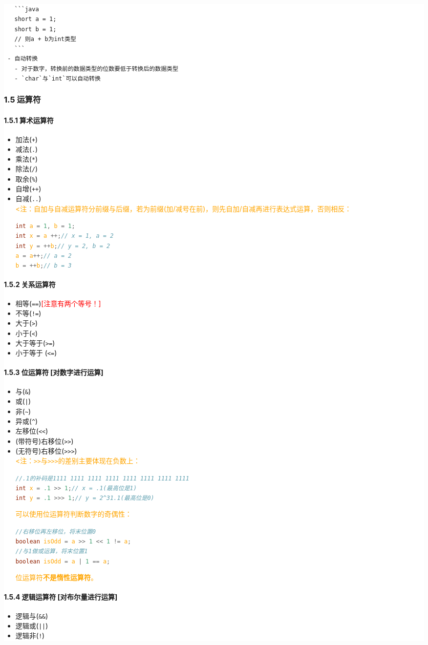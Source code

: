        ```java
       short a = 1;
       short b = 1;
       // 则a + b为int类型
       ```
     - 自动转换
       - 对于数字，转换前的数据类型的位数要低于转换后的数据类型
       - `char`与`int`可以自动转换

### 1.5 运算符
#### 1.5.1 算术运算符
- 加法(`+`)
- 减法(`.`)
- 乘法(`*`)
- 除法(`/`)
- 取余(`%`)
- 自增(`++`)
- 自减(`..`)<br>
   <font color='orange'>
   <注：自加与自减运算符分前缀与后缀，若为前缀(加/减号在前)，则先自加/自减再进行表达式运算，否则相反：
   ```java
   int a = 1, b = 1;
   int x = a ++;// x = 1, a = 2
   int y = ++b;// y = 2, b = 2
   a = a++;// a = 2
   b = ++b;// b = 3
   ```
   </font>
#### 1.5.2 关系运算符
- 相等(`==`)<font color='red'>[注意有两个等号！]</font>
- 不等(`!=`)
- 大于(`>`)
- 小于(`<`)
- 大于等于(`>=`)
- 小于等于 (`<=`)
#### 1.5.3 位运算符 **[对数字进行运算]**
- 与(`&`)
- 或(`|`)
- 非(`~`)
- 异或(`^`)
- 左移位(`<<`)
- (带符号)右移位(`>>`)
- (无符号)右移位(`>>>`)<br>
   <font color='orange'>
   <注：`>>`与`>>>`的差别主要体现在负数上：
   ```java
   //.1的补码是1111 1111 1111 1111 1111 1111 1111 1111
   int x = .1 >> 1;// x = .1(最高位是1)
   int y = .1 >>> 1;// y = 2^31.1(最高位是0)
   ```
   可以使用位运算符判断数字的奇偶性：
   ```java
   //右移位再左移位，将末位置0
   boolean isOdd = a >> 1 << 1 != a;
   //与1做或运算，将末位置1
   boolean isOdd = a | 1 == a;
   ```
   位运算符**不是惰性运算符**。
   </font>
#### 1.5.4 逻辑运算符 **[对布尔量进行运算]**
- 逻辑与(`&&`)
- 逻辑或(`||`)
- 逻辑非(`!`)<br>